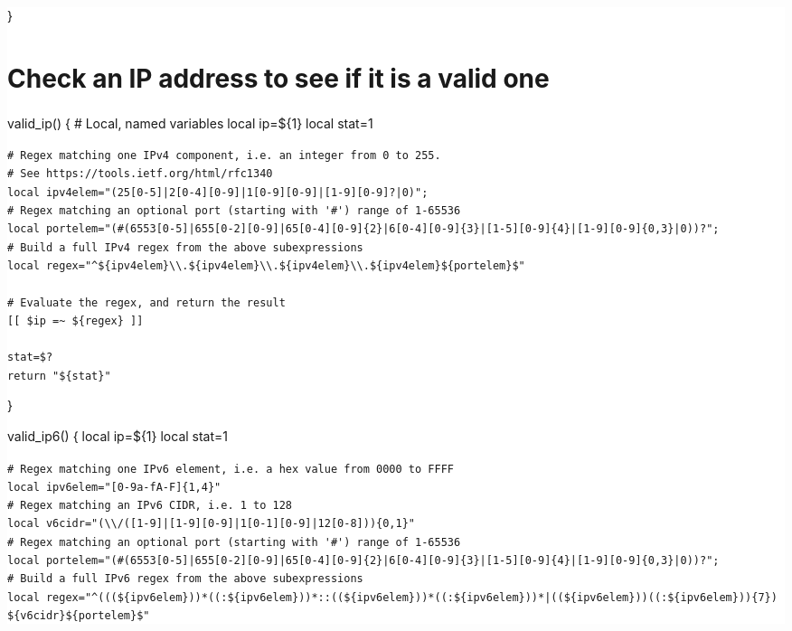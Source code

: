 }

# Check an IP address to see if it is a valid one
valid_ip() {
    # Local, named variables
    local ip=${1}
    local stat=1

    # Regex matching one IPv4 component, i.e. an integer from 0 to 255.
    # See https://tools.ietf.org/html/rfc1340
    local ipv4elem="(25[0-5]|2[0-4][0-9]|1[0-9][0-9]|[1-9][0-9]?|0)";
    # Regex matching an optional port (starting with '#') range of 1-65536
    local portelem="(#(6553[0-5]|655[0-2][0-9]|65[0-4][0-9]{2}|6[0-4][0-9]{3}|[1-5][0-9]{4}|[1-9][0-9]{0,3}|0))?";
    # Build a full IPv4 regex from the above subexpressions
    local regex="^${ipv4elem}\\.${ipv4elem}\\.${ipv4elem}\\.${ipv4elem}${portelem}$"

    # Evaluate the regex, and return the result
    [[ $ip =~ ${regex} ]]

    stat=$?
    return "${stat}"
}

valid_ip6() {
    local ip=${1}
    local stat=1

    # Regex matching one IPv6 element, i.e. a hex value from 0000 to FFFF
    local ipv6elem="[0-9a-fA-F]{1,4}"
    # Regex matching an IPv6 CIDR, i.e. 1 to 128
    local v6cidr="(\\/([1-9]|[1-9][0-9]|1[0-1][0-9]|12[0-8])){0,1}"
    # Regex matching an optional port (starting with '#') range of 1-65536
    local portelem="(#(6553[0-5]|655[0-2][0-9]|65[0-4][0-9]{2}|6[0-4][0-9]{3}|[1-5][0-9]{4}|[1-9][0-9]{0,3}|0))?";
    # Build a full IPv6 regex from the above subexpressions
    local regex="^(((${ipv6elem}))*((:${ipv6elem}))*::((${ipv6elem}))*((:${ipv6elem}))*|((${ipv6elem}))((:${ipv6elem})){7})${v6cidr}${portelem}$"
